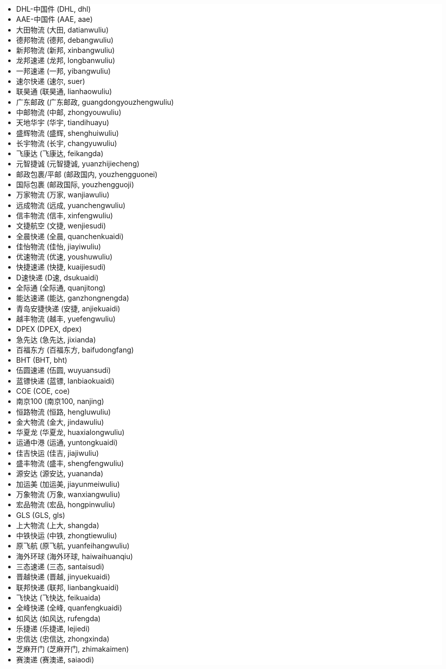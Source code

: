   + DHL-中国件 (DHL, dhl)
  + AAE-中国件 (AAE, aae)
  + 大田物流 (大田, datianwuliu)
  + 德邦物流 (德邦, debangwuliu)
  + 新邦物流 (新邦, xinbangwuliu)
  + 龙邦速递 (龙邦, longbanwuliu)
  + 一邦速递 (一邦, yibangwuliu)
  + 速尔快递 (速尔, suer)
  + 联昊通 (联昊通, lianhaowuliu)
  + 广东邮政 (广东邮政, guangdongyouzhengwuliu)
  + 中邮物流 (中邮, zhongyouwuliu)
  + 天地华宇 (华宇, tiandihuayu)
  + 盛辉物流 (盛辉, shenghuiwuliu)
  + 长宇物流 (长宇, changyuwuliu)
  + 飞康达 (飞康达, feikangda)
  + 元智捷诚 (元智捷诚, yuanzhijiecheng)
  + 邮政包裹/平邮 (邮政国内, youzhengguonei)
  + 国际包裹 (邮政国际, youzhengguoji)
  + 万家物流 (万家, wanjiawuliu)
  + 远成物流 (远成, yuanchengwuliu)
  + 信丰物流 (信丰, xinfengwuliu)
  + 文捷航空 (文捷, wenjiesudi)
  + 全晨快递 (全晨, quanchenkuaidi)
  + 佳怡物流 (佳怡, jiayiwuliu)
  + 优速物流 (优速, youshuwuliu)
  + 快捷速递 (快捷, kuaijiesudi)
  + D速快递 (D速, dsukuaidi)
  + 全际通 (全际通, quanjitong)
  + 能达速递 (能达, ganzhongnengda)
  + 青岛安捷快递 (安捷, anjiekuaidi)
  + 越丰物流 (越丰, yuefengwuliu)
  + DPEX (DPEX, dpex)
  + 急先达 (急先达, jixianda)
  + 百福东方 (百福东方, baifudongfang)
  + BHT (BHT, bht)
  + 伍圆速递 (伍圆, wuyuansudi)
  + 蓝镖快递 (蓝镖, lanbiaokuaidi)
  + COE (COE, coe)
  + 南京100 (南京100, nanjing)
  + 恒路物流 (恒路, hengluwuliu)
  + 金大物流 (金大, jindawuliu)
  + 华夏龙 (华夏龙, huaxialongwuliu)
  + 运通中港 (运通, yuntongkuaidi)
  + 佳吉快运 (佳吉, jiajiwuliu)
  + 盛丰物流 (盛丰, shengfengwuliu)
  + 源安达 (源安达, yuananda)
  + 加运美 (加运美, jiayunmeiwuliu)
  + 万象物流 (万象, wanxiangwuliu)
  + 宏品物流 (宏品, hongpinwuliu)
  + GLS (GLS, gls)
  + 上大物流 (上大, shangda)
  + 中铁快运 (中铁, zhongtiewuliu)
  + 原飞航 (原飞航, yuanfeihangwuliu)
  + 海外环球 (海外环球, haiwaihuanqiu)
  + 三态速递 (三态, santaisudi)
  + 晋越快递 (晋越, jinyuekuaidi)
  + 联邦快递 (联邦, lianbangkuaidi)
  + 飞快达 (飞快达, feikuaida)
  + 全峰快递 (全峰, quanfengkuaidi)
  + 如风达 (如风达, rufengda)
  + 乐捷递 (乐捷递, lejiedi)
  + 忠信达 (忠信达, zhongxinda)
  + 芝麻开门 (芝麻开门, zhimakaimen)
  + 赛澳递 (赛澳递, saiaodi)